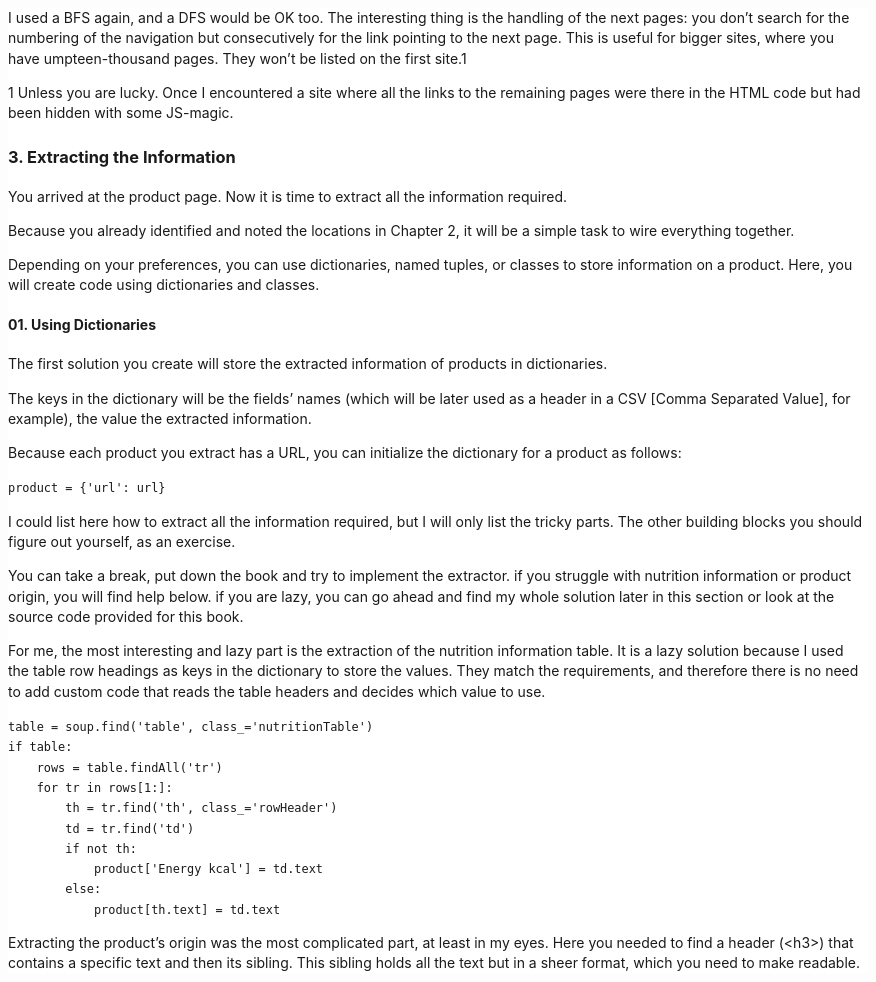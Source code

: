 I used a BFS again, and a DFS would be OK too. The interesting thing is the handling of the next pages: you don’t search for the numbering of the navigation but consecutively for the link pointing to the next page. This is useful for bigger sites, where you have umpteen-thousand pages. They won’t be listed on the first site.1 

1 Unless you are lucky. Once I encountered a site where all the links to the remaining pages were there in the HTML code but had been hidden with some JS-magic.

### 3. Extracting the Information

You arrived at the product page. Now it is time to extract all the information required.

Because you already identified and noted the locations in Chapter 2, it will be a simple task to wire everything together.

Depending on your preferences, you can use dictionaries, named tuples, or classes to store information on a product. Here, you will create code using dictionaries and classes.

#### 01. Using Dictionaries

The first solution you create will store the extracted information of products in dictionaries.

The keys in the dictionary will be the fields’ names (which will be later used as a header in a CSV [Comma Separated Value], for example), the value the extracted information.

Because each product you extract has a URL, you can initialize the dictionary for a product as follows:

    product = {'url': url}

I could list here how to extract all the information required, but I will only list the tricky parts. The other building blocks you should figure out yourself, as an exercise.

You can take a break, put down the book and try to implement the extractor. if you struggle with nutrition information or product origin, you will find help below. if you are lazy, you can go ahead and find my whole solution later in this section or look at the source code provided for this book.

For me, the most interesting and lazy part is the extraction of the nutrition information table. It is a lazy solution because I used the table row headings as keys in the dictionary to store the values. They match the requirements, and therefore there is no need to add custom code that reads the table headers and decides which value to use.

```
table = soup.find('table', class_='nutritionTable') 
if table:
    rows = table.findAll('tr') 
    for tr in rows[1:]:
        th = tr.find('th', class_='rowHeader')
        td = tr.find('td') 
        if not th:
            product['Energy kcal'] = td.text 
        else:
            product[th.text] = td.text
```

Extracting the product’s origin was the most complicated part, at least in my eyes. Here you needed to find a header (\<h3>) that contains a specific text and then its sibling. This sibling holds all the text but in a sheer format, which you need to make readable.
